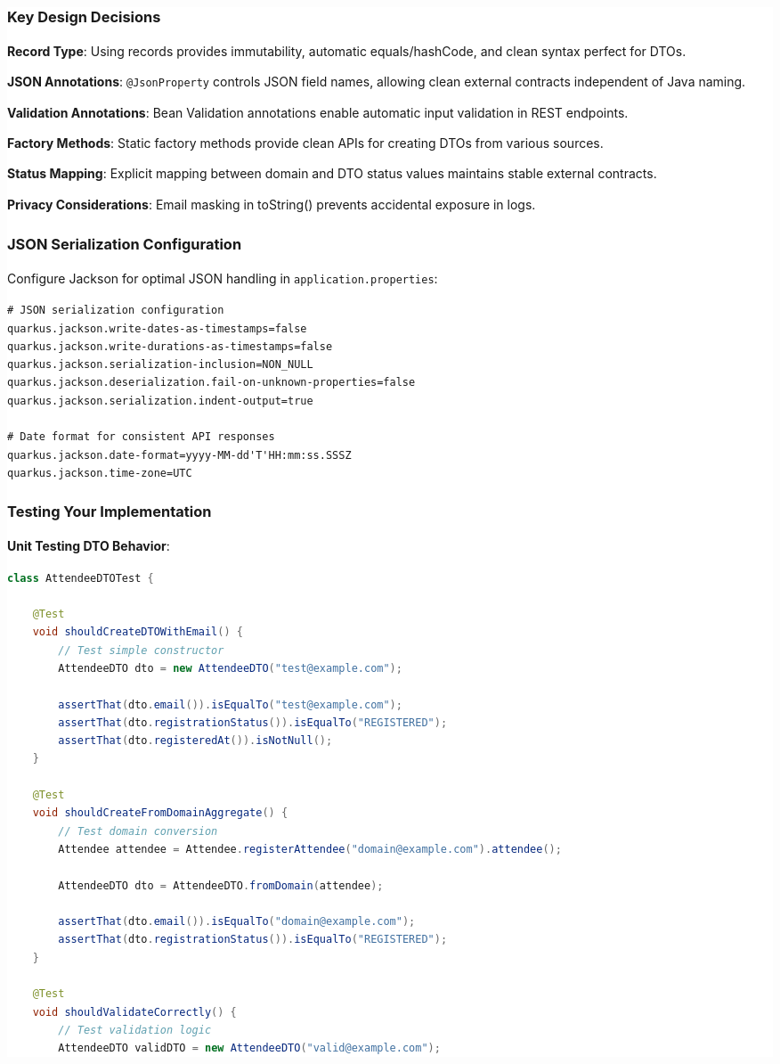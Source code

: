 ### Key Design Decisions

**Record Type**: Using records provides immutability, automatic equals/hashCode, and clean syntax perfect for DTOs.

**JSON Annotations**: `@JsonProperty` controls JSON field names, allowing clean external contracts independent of Java naming.

**Validation Annotations**: Bean Validation annotations enable automatic input validation in REST endpoints.

**Factory Methods**: Static factory methods provide clean APIs for creating DTOs from various sources.

**Status Mapping**: Explicit mapping between domain and DTO status values maintains stable external contracts.

**Privacy Considerations**: Email masking in toString() prevents accidental exposure in logs.

### JSON Serialization Configuration

Configure Jackson for optimal JSON handling in `application.properties`:

```properties
# JSON serialization configuration
quarkus.jackson.write-dates-as-timestamps=false
quarkus.jackson.write-durations-as-timestamps=false
quarkus.jackson.serialization-inclusion=NON_NULL
quarkus.jackson.deserialization.fail-on-unknown-properties=false
quarkus.jackson.serialization.indent-output=true

# Date format for consistent API responses
quarkus.jackson.date-format=yyyy-MM-dd'T'HH:mm:ss.SSSZ
quarkus.jackson.time-zone=UTC
```

### Testing Your Implementation

**Unit Testing DTO Behavior**:
```java
class AttendeeDTOTest {
    
    @Test
    void shouldCreateDTOWithEmail() {
        // Test simple constructor
        AttendeeDTO dto = new AttendeeDTO("test@example.com");
        
        assertThat(dto.email()).isEqualTo("test@example.com");
        assertThat(dto.registrationStatus()).isEqualTo("REGISTERED");
        assertThat(dto.registeredAt()).isNotNull();
    }
    
    @Test
    void shouldCreateFromDomainAggregate() {
        // Test domain conversion
        Attendee attendee = Attendee.registerAttendee("domain@example.com").attendee();
        
        AttendeeDTO dto = AttendeeDTO.fromDomain(attendee);
        
        assertThat(dto.email()).isEqualTo("domain@example.com");
        assertThat(dto.registrationStatus()).isEqualTo("REGISTERED");
    }
    
    @Test
    void shouldValidateCorrectly() {
        // Test validation logic
        AttendeeDTO validDTO = new AttendeeDTO("valid@example.com");
```